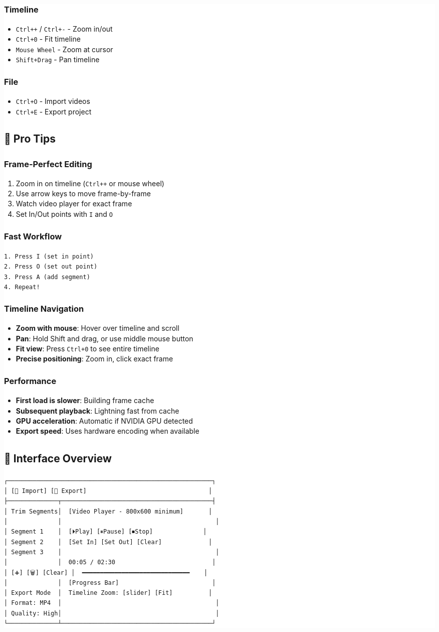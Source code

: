 ### Timeline
- `Ctrl++` / `Ctrl+-` - Zoom in/out
- `Ctrl+0` - Fit timeline
- `Mouse Wheel` - Zoom at cursor
- `Shift+Drag` - Pan timeline

### File
- `Ctrl+O` - Import videos
- `Ctrl+E` - Export project

## 🎯 Pro Tips

### Frame-Perfect Editing
1. Zoom in on timeline (`Ctrl++` or mouse wheel)
2. Use arrow keys to move frame-by-frame
3. Watch video player for exact frame
4. Set In/Out points with `I` and `O`

### Fast Workflow
```
1. Press I (set in point)
2. Press O (set out point)
3. Press A (add segment)
4. Repeat!
```

### Timeline Navigation
- **Zoom with mouse**: Hover over timeline and scroll
- **Pan**: Hold Shift and drag, or use middle mouse button
- **Fit view**: Press `Ctrl+0` to see entire timeline
- **Precise positioning**: Zoom in, click exact frame

### Performance
- **First load is slower**: Building frame cache
- **Subsequent playback**: Lightning fast from cache
- **GPU acceleration**: Automatic if NVIDIA GPU detected
- **Export speed**: Uses hardware encoding when available

## 🎨 Interface Overview

```
┌─────────────────────────────────────────────────────────┐
│ [📁 Import] [💾 Export]                                  │
├──────────────┬──────────────────────────────────────────┤
│ Trim Segments│  [Video Player - 800x600 minimum]       │
│              │                                           │
│ Segment 1    │  [⏵Play] [⏸Pause] [⏹Stop]              │
│ Segment 2    │  [Set In] [Set Out] [Clear]             │
│ Segment 3    │                                           │
│              │  00:05 / 02:30                           │
│ [➕] [🗑️] [Clear] │  ━━━━━━━━━━━━━━━━━━━━━━━━━━━━━━    │
│              │  [Progress Bar]                          │
│ Export Mode  │  Timeline Zoom: [slider] [Fit]          │
│ Format: MP4  │                                           │
│ Quality: High│                                           │
└──────────────┴──────────────────────────────────────────┘
```
